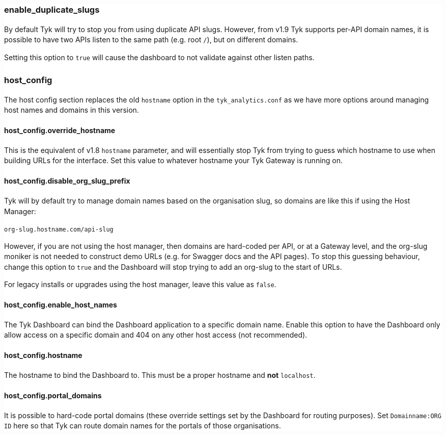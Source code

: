 ### <a name="enable_duplicate_slugs"></a>enable_duplicate_slugs

By default Tyk will try to stop you from using duplicate API slugs. However, from v1.9 Tyk supports per-API domain names, it is possible to have two APIs listen to the same path (e.g. root `/`), but on different domains.

Setting this option to `true` will cause the dashboard to not validate against other listen paths.

### <a name="host_config"></a>host_config

The host config section replaces the old `hostname` option in the `tyk_analytics.conf` as we have more options around managing host names and domains in this version.

#### <a name="host_config.override_hostname"></a>host_config.override_hostname

This is the equivalent of v1.8 `hostname` parameter, and will essentially stop Tyk from trying to guess which hostname to use when building URLs for the interface. Set this value to whatever hostname your Tyk Gateway is running on.

#### <a name="host_config.disable_org_slug_prefix"></a>host_config.disable_org_slug_prefix

Tyk will by default try to manage domain names based on the organisation slug, so domains are like this if using the Host Manager:

```
org-slug.hostname.com/api-slug
```
    
However, if you are not using the host manager, then domains are hard-coded per API, or at a Gateway level, and the org-slug moniker is not needed to construct demo URLs (e.g. for Swagger docs and the API pages). To stop this guessing behaviour, change this option to `true` and the Dashboard will stop trying to add an org-slug to the start of URLs.
    
For legacy installs or upgrades using the host manager, leave this value as `false`.

#### <a name="host_config.enable_host_names"></a>host_config.enable_host_names

The Tyk Dashboard can bind the Dashboard application to a specific domain name. Enable this option to have the Dashboard only allow access on a specific domain and 404 on any other host access (not recommended).

#### <a name="host_config.hostname"></a>host_config.hostname

The hostname to bind the Dashboard to. This must be a proper hostname and **not** `localhost`.

#### <a name="host_config.portal_domains"></a>host_config.portal_domains

It is possible to hard-code portal domains (these override settings set by the Dashboard for routing purposes). Set `Domainname:ORGID` here so that Tyk can route domain names for the portals of those organisations.
